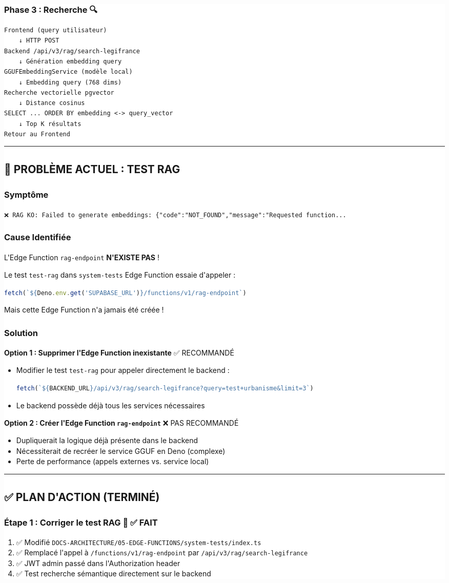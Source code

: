 ### **Phase 3 : Recherche** 🔍
```
Frontend (query utilisateur)
    ↓ HTTP POST
Backend /api/v3/rag/search-legifrance
    ↓ Génération embedding query
GGUFEmbeddingService (modèle local)
    ↓ Embedding query (768 dims)
Recherche vectorielle pgvector
    ↓ Distance cosinus
SELECT ... ORDER BY embedding <-> query_vector
    ↓ Top K résultats
Retour au Frontend
```

---

## 🚨 PROBLÈME ACTUEL : TEST RAG

### **Symptôme**
```
❌ RAG KO: Failed to generate embeddings: {"code":"NOT_FOUND","message":"Requested function...
```

### **Cause Identifiée**
L'Edge Function `rag-endpoint` **N'EXISTE PAS** !

Le test `test-rag` dans `system-tests` Edge Function essaie d'appeler :
```typescript
fetch(`${Deno.env.get('SUPABASE_URL')}/functions/v1/rag-endpoint`)
```

Mais cette Edge Function n'a jamais été créée !

### **Solution**
**Option 1 : Supprimer l'Edge Function inexistante** ✅ RECOMMANDÉ
- Modifier le test `test-rag` pour appeler directement le backend :
  ```typescript
  fetch(`${BACKEND_URL}/api/v3/rag/search-legifrance?query=test+urbanisme&limit=3`)
  ```
- Le backend possède déjà tous les services nécessaires

**Option 2 : Créer l'Edge Function `rag-endpoint`** ❌ PAS RECOMMANDÉ
- Dupliquerait la logique déjà présente dans le backend
- Nécessiterait de recréer le service GGUF en Deno (complexe)
- Perte de performance (appels externes vs. service local)

---

## ✅ PLAN D'ACTION (TERMINÉ)

### **Étape 1 : Corriger le test RAG** 🔧 ✅ FAIT
1. ✅ Modifié `DOCS-ARCHITECTURE/05-EDGE-FUNCTIONS/system-tests/index.ts`
2. ✅ Remplacé l'appel à `/functions/v1/rag-endpoint` par `/api/v3/rag/search-legifrance`
3. ✅ JWT admin passé dans l'Authorization header
4. ✅ Test recherche sémantique directement sur le backend
